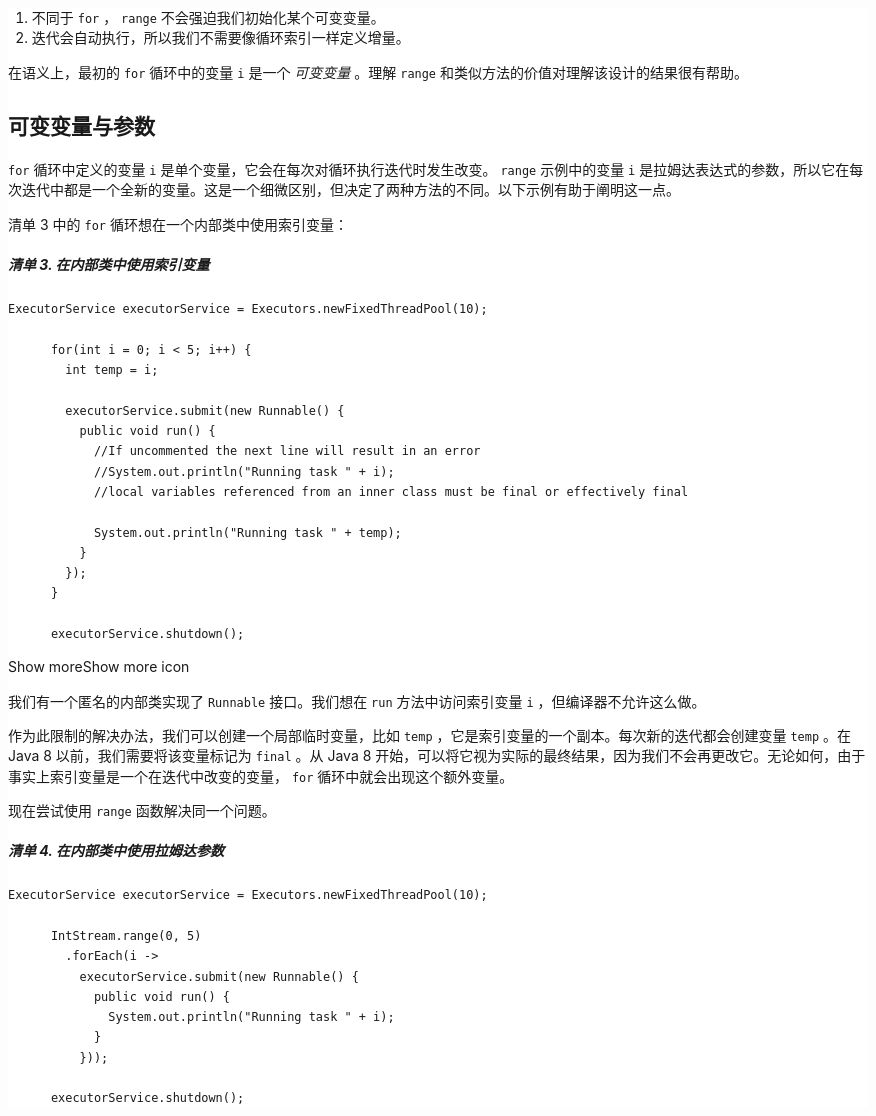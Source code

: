 1. 不同于 `for` ， `range` 不会强迫我们初始化某个可变变量。
2. 迭代会自动执行，所以我们不需要像循环索引一样定义增量。

在语义上，最初的 `for` 循环中的变量 `i` 是一个 _可变变量_ 。理解 `range` 和类似方法的价值对理解该设计的结果很有帮助。

## 可变变量与参数

`for` 循环中定义的变量 `i` 是单个变量，它会在每次对循环执行迭代时发生改变。 `range` 示例中的变量 `i` 是拉姆达表达式的参数，所以它在每次迭代中都是一个全新的变量。这是一个细微区别，但决定了两种方法的不同。以下示例有助于阐明这一点。

清单 3 中的 `for` 循环想在一个内部类中使用索引变量：

##### 清单 3\. 在内部类中使用索引变量

```
ExecutorService executorService = Executors.newFixedThreadPool(10);

      for(int i = 0; i < 5; i++) {
        int temp = i;

        executorService.submit(new Runnable() {
          public void run() {
            //If uncommented the next line will result in an error
            //System.out.println("Running task " + i);
            //local variables referenced from an inner class must be final or effectively final

            System.out.println("Running task " + temp);
          }
        });
      }

      executorService.shutdown();

```

Show moreShow more icon

我们有一个匿名的内部类实现了 `Runnable` 接口。我们想在 `run` 方法中访问索引变量 `i` ，但编译器不允许这么做。

作为此限制的解决办法，我们可以创建一个局部临时变量，比如 `temp` ，它是索引变量的一个副本。每次新的迭代都会创建变量 `temp` 。在 Java 8 以前，我们需要将该变量标记为 `final` 。从 Java 8 开始，可以将它视为实际的最终结果，因为我们不会再更改它。无论如何，由于事实上索引变量是一个在迭代中改变的变量， `for` 循环中就会出现这个额外变量。

现在尝试使用 `range` 函数解决同一个问题。

##### 清单 4\. 在内部类中使用拉姆达参数

```
ExecutorService executorService = Executors.newFixedThreadPool(10);

      IntStream.range(0, 5)
        .forEach(i ->
          executorService.submit(new Runnable() {
            public void run() {
              System.out.println("Running task " + i);
            }
          }));

      executorService.shutdown();

```
